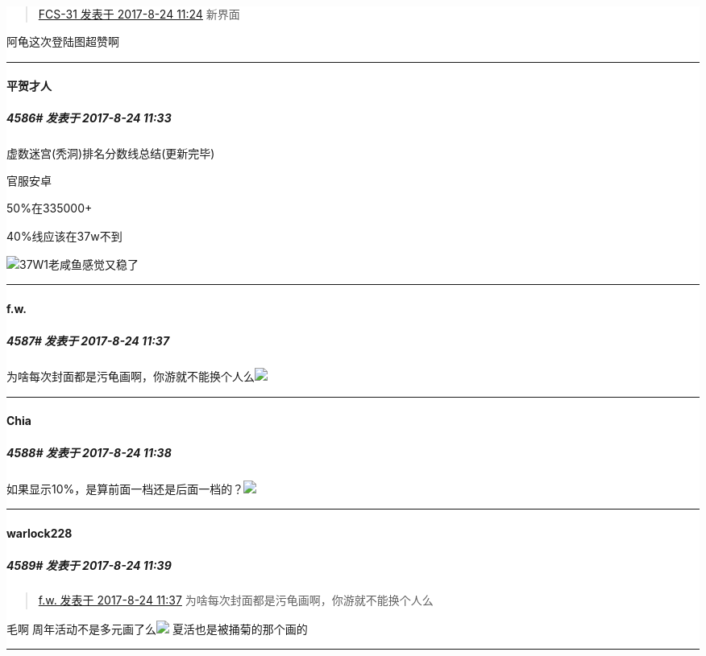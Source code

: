 
<blockquote><a href="httphttps://bbs.saraba1st.com/2b/forum.php?mod=redirect&amp;goto=findpost&amp;pid=36987281&amp;ptid=1471785" target="_blank">FCS-31 发表于 2017-8-24 11:24</a>
新界面</blockquote>
阿龟这次登陆图超赞啊


*****

####  平贺才人  
##### 4586#       发表于 2017-8-24 11:33


虚数迷宫(秃洞)排名分数线总结(更新完毕)

官服安卓

50%在335000+

40%线应该在37w不到


<img src="https://static.saraba1st.com/image/smiley/face2017/065.png" referrerpolicy="no-referrer">37W1老咸鱼感觉又稳了


*****

####  f.w.  
##### 4587#       发表于 2017-8-24 11:37


为啥每次封面都是污龟画啊，你游就不能换个人么<img src="https://static.saraba1st.com/image/smiley/face2017/068.png" referrerpolicy="no-referrer">


*****

####  Chia  
##### 4588#       发表于 2017-8-24 11:38


如果显示10%，是算前面一档还是后面一档的？<img src="https://static.saraba1st.com/image/smiley/face2017/091.png" referrerpolicy="no-referrer">


*****

####  warlock228  
##### 4589#       发表于 2017-8-24 11:39


<blockquote><a href="httphttps://bbs.saraba1st.com/2b/forum.php?mod=redirect&amp;goto=findpost&amp;pid=36987469&amp;ptid=1471785" target="_blank">f.w. 发表于 2017-8-24 11:37</a>
为啥每次封面都是污龟画啊，你游就不能换个人么</blockquote>
毛啊 周年活动不是多元画了么<img src="https://static.saraba1st.com/image/smiley/face2017/065.png" referrerpolicy="no-referrer">
夏活也是被捅菊的那个画的


*****
